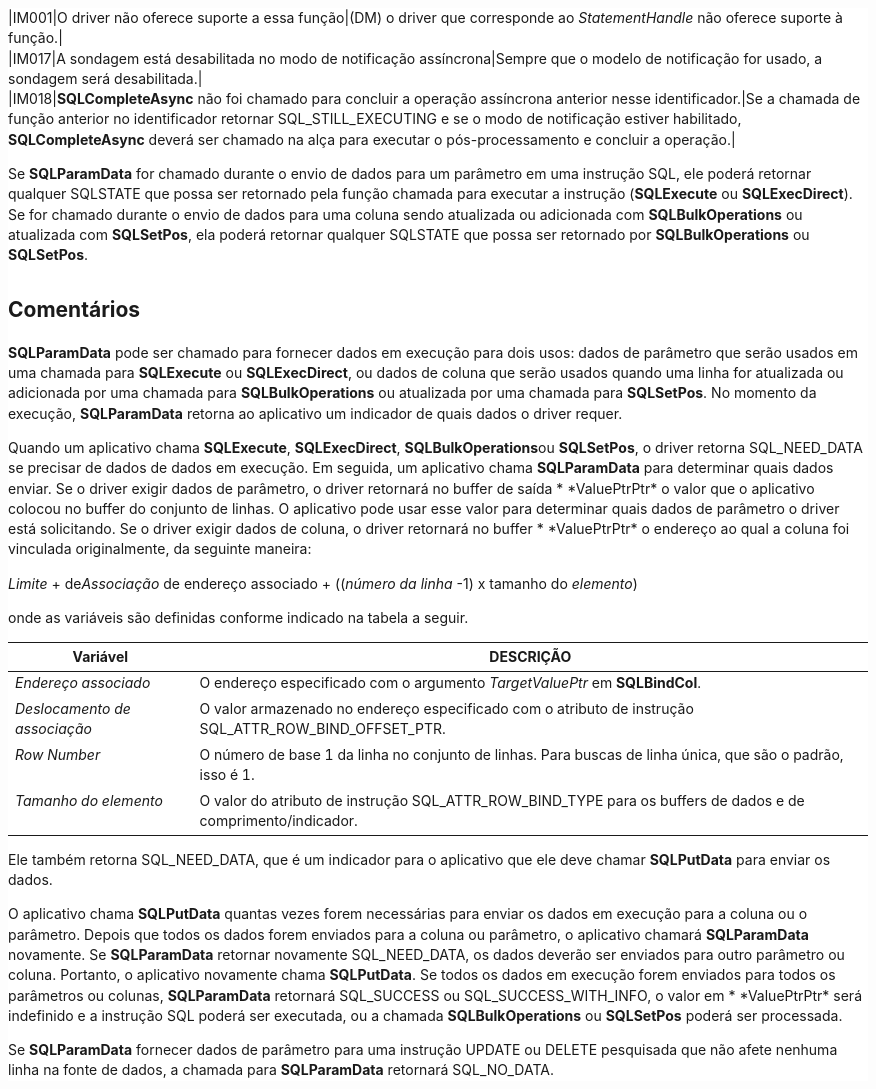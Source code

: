 |IM001|O driver não oferece suporte a essa função|(DM) o driver que corresponde ao *StatementHandle* não oferece suporte à função.|  
|IM017|A sondagem está desabilitada no modo de notificação assíncrona|Sempre que o modelo de notificação for usado, a sondagem será desabilitada.|  
|IM018|**SQLCompleteAsync** não foi chamado para concluir a operação assíncrona anterior nesse identificador.|Se a chamada de função anterior no identificador retornar SQL_STILL_EXECUTING e se o modo de notificação estiver habilitado, **SQLCompleteAsync** deverá ser chamado na alça para executar o pós-processamento e concluir a operação.|  
  
 Se **SQLParamData** for chamado durante o envio de dados para um parâmetro em uma instrução SQL, ele poderá retornar qualquer SQLSTATE que possa ser retornado pela função chamada para executar a instrução (**SQLExecute** ou **SQLExecDirect**). Se for chamado durante o envio de dados para uma coluna sendo atualizada ou adicionada com **SQLBulkOperations** ou atualizada com **SQLSetPos**, ela poderá retornar qualquer SQLSTATE que possa ser retornado por **SQLBulkOperations** ou **SQLSetPos**.  
  
## <a name="comments"></a>Comentários  
 **SQLParamData** pode ser chamado para fornecer dados em execução para dois usos: dados de parâmetro que serão usados em uma chamada para **SQLExecute** ou **SQLExecDirect**, ou dados de coluna que serão usados quando uma linha for atualizada ou adicionada por uma chamada para **SQLBulkOperations** ou atualizada por uma chamada para **SQLSetPos**. No momento da execução, **SQLParamData** retorna ao aplicativo um indicador de quais dados o driver requer.  
  
 Quando um aplicativo chama **SQLExecute**, **SQLExecDirect**, **SQLBulkOperations**ou **SQLSetPos**, o driver retorna SQL_NEED_DATA se precisar de dados de dados em execução. Em seguida, um aplicativo chama **SQLParamData** para determinar quais dados enviar. Se o driver exigir dados de parâmetro, o driver retornará no buffer de saída * \*ValuePtrPtr* o valor que o aplicativo colocou no buffer do conjunto de linhas. O aplicativo pode usar esse valor para determinar quais dados de parâmetro o driver está solicitando. Se o driver exigir dados de coluna, o driver retornará no buffer * \*ValuePtrPtr* o endereço ao qual a coluna foi vinculada originalmente, da seguinte maneira:  
  
 *Limite* + de*Associação* de endereço associado + ((*número da linha* -1) x tamanho do *elemento*)  
  
 onde as variáveis são definidas conforme indicado na tabela a seguir.  
  
|Variável|DESCRIÇÃO|  
|--------------|-----------------|  
|*Endereço associado*|O endereço especificado com o argumento *TargetValuePtr* em **SQLBindCol**.|  
|*Deslocamento de associação*|O valor armazenado no endereço especificado com o atributo de instrução SQL_ATTR_ROW_BIND_OFFSET_PTR.|  
|*Row Number*|O número de base 1 da linha no conjunto de linhas. Para buscas de linha única, que são o padrão, isso é 1.|  
|*Tamanho do elemento*|O valor do atributo de instrução SQL_ATTR_ROW_BIND_TYPE para os buffers de dados e de comprimento/indicador.|  
  
 Ele também retorna SQL_NEED_DATA, que é um indicador para o aplicativo que ele deve chamar **SQLPutData** para enviar os dados.  
  
 O aplicativo chama **SQLPutData** quantas vezes forem necessárias para enviar os dados em execução para a coluna ou o parâmetro. Depois que todos os dados forem enviados para a coluna ou parâmetro, o aplicativo chamará **SQLParamData** novamente. Se **SQLParamData** retornar novamente SQL_NEED_DATA, os dados deverão ser enviados para outro parâmetro ou coluna. Portanto, o aplicativo novamente chama **SQLPutData**. Se todos os dados em execução forem enviados para todos os parâmetros ou colunas, **SQLParamData** retornará SQL_SUCCESS ou SQL_SUCCESS_WITH_INFO, o valor em * \*ValuePtrPtr* será indefinido e a instrução SQL poderá ser executada, ou a chamada **SQLBulkOperations** ou **SQLSetPos** poderá ser processada.  
  
 Se **SQLParamData** fornecer dados de parâmetro para uma instrução UPDATE ou DELETE pesquisada que não afete nenhuma linha na fonte de dados, a chamada para **SQLParamData** retornará SQL_NO_DATA.  
  
